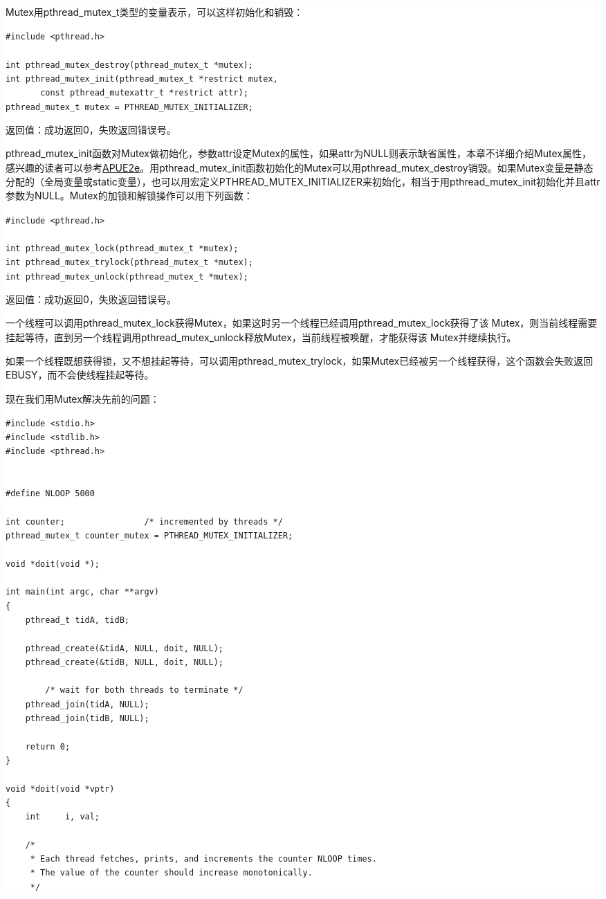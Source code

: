 Mutex用pthread\_mutex\_t类型的变量表示，可以这样初始化和销毁：
```
#include <pthread.h>

int pthread_mutex_destroy(pthread_mutex_t *mutex);
int pthread_mutex_init(pthread_mutex_t *restrict mutex,
       const pthread_mutexattr_t *restrict attr);
pthread_mutex_t mutex = PTHREAD_MUTEX_INITIALIZER;
```
返回值：成功返回0，失败返回错误号。

pthread\_mutex\_init函数对Mutex做初始化，参数attr设定Mutex的属性，如果attr为NULL则表示缺省属性，本章不详细介绍Mutex属性，感兴趣的读者可以参考[APUE2e](APUE2e.md)。用pthread\_mutex\_init函数初始化的Mutex可以用pthread\_mutex\_destroy销毁。如果Mutex变量是静态分配的（全局变量或static变量），也可以用宏定义PTHREAD\_MUTEX\_INITIALIZER来初始化，相当于用pthread\_mutex\_init初始化并且attr参数为NULL。Mutex的加锁和解锁操作可以用下列函数：
```
#include <pthread.h>

int pthread_mutex_lock(pthread_mutex_t *mutex);
int pthread_mutex_trylock(pthread_mutex_t *mutex);
int pthread_mutex_unlock(pthread_mutex_t *mutex);
```
返回值：成功返回0，失败返回错误号。

一个线程可以调用pthread\_mutex\_lock获得Mutex，如果这时另一个线程已经调用pthread\_mutex\_lock获得了该 Mutex，则当前线程需要挂起等待，直到另一个线程调用pthread\_mutex\_unlock释放Mutex，当前线程被唤醒，才能获得该 Mutex并继续执行。

如果一个线程既想获得锁，又不想挂起等待，可以调用pthread\_mutex\_trylock，如果Mutex已经被另一个线程获得，这个函数会失败返回EBUSY，而不会使线程挂起等待。

现在我们用Mutex解决先前的问题：
```
#include <stdio.h>
#include <stdlib.h>
#include <pthread.h>


#define NLOOP 5000

int counter;                /* incremented by threads */
pthread_mutex_t counter_mutex = PTHREAD_MUTEX_INITIALIZER;

void *doit(void *);

int main(int argc, char **argv)
{
	pthread_t tidA, tidB;

	pthread_create(&tidA, NULL, doit, NULL);
	pthread_create(&tidB, NULL, doit, NULL);

        /* wait for both threads to terminate */
	pthread_join(tidA, NULL);
	pthread_join(tidB, NULL);

	return 0;
}

void *doit(void *vptr)
{
	int     i, val;

	/*
	 * Each thread fetches, prints, and increments the counter NLOOP times.
	 * The value of the counter should increase monotonically.
	 */

```